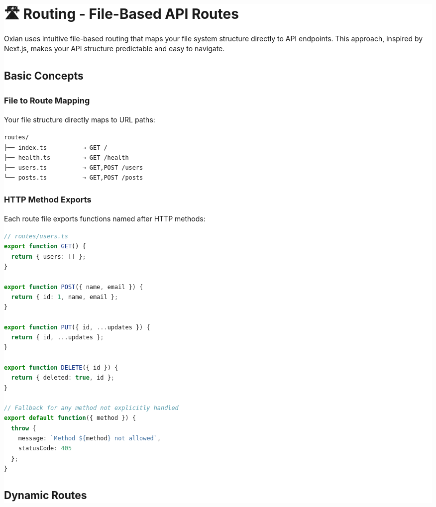 # 🛣️ Routing - File-Based API Routes

Oxian uses intuitive file-based routing that maps your file system structure directly to API endpoints. This approach, inspired by Next.js, makes your API structure predictable and easy to navigate.

## Basic Concepts

### File to Route Mapping

Your file structure directly maps to URL paths:

```
routes/
├── index.ts          → GET /
├── health.ts         → GET /health
├── users.ts          → GET,POST /users
└── posts.ts          → GET,POST /posts
```

### HTTP Method Exports

Each route file exports functions named after HTTP methods:

```ts
// routes/users.ts
export function GET() {
  return { users: [] };
}

export function POST({ name, email }) {
  return { id: 1, name, email };
}

export function PUT({ id, ...updates }) {
  return { id, ...updates };
}

export function DELETE({ id }) {
  return { deleted: true, id };
}

// Fallback for any method not explicitly handled
export default function({ method }) {
  throw { 
    message: `Method ${method} not allowed`, 
    statusCode: 405 
  };
}
```

## Dynamic Routes
